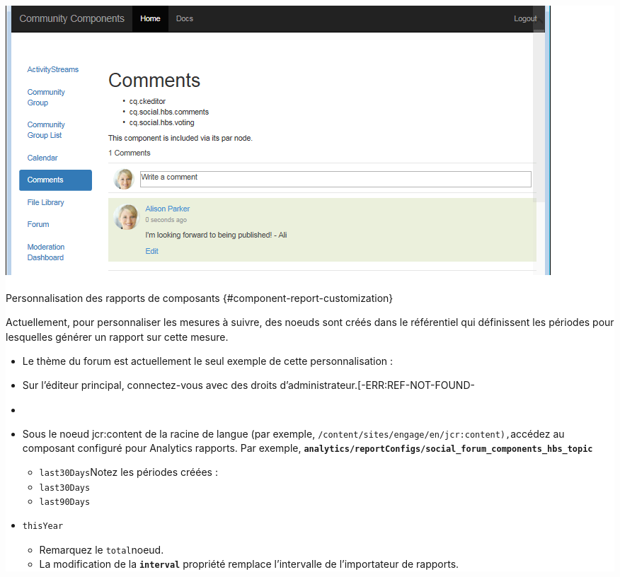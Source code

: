 ### ![chlimage_1-191](assets/chlimage_1-191.png)

Personnalisation des rapports de composants {#component-report-customization}

Actuellement, pour personnaliser les mesures à suivre, des noeuds sont créés dans le référentiel qui définissent les périodes pour lesquelles générer un rapport sur cette mesure.

* Le thème du forum est actuellement le seul exemple de cette personnalisation :
* Sur l’éditeur principal, connectez-vous avec des droits d’administrateur.[](/help/sites-developing/developing-with-crxde-lite.md)[-ERR:REF-NOT-FOUND-

* 

* Sous le noeud jcr:content de la racine de langue (par exemple, `/content/sites/engage/en/jcr:content),`accédez au composant configuré pour Analytics rapports.
Par exemple, **`analytics/reportConfigs/social_forum_components_hbs_topic`**

   * `last30Days`Notez les périodes créées :
   * `last30Days`
   * `last90Days`

* `thisYear`

   * Remarquez le `total`noeud.
   * La modification de la **`interval`** propriété remplace l’intervalle de l’importateur de rapports.
